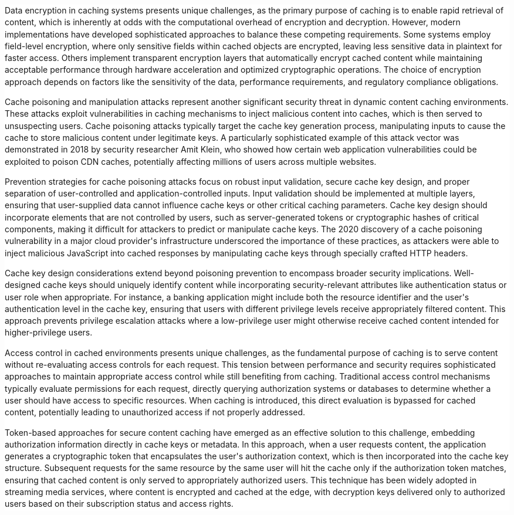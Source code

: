 Data encryption in caching systems presents unique challenges, as the primary purpose of caching is to enable rapid retrieval of content, which is inherently at odds with the computational overhead of encryption and decryption. However, modern implementations have developed sophisticated approaches to balance these competing requirements. Some systems employ field-level encryption, where only sensitive fields within cached objects are encrypted, leaving less sensitive data in plaintext for faster access. Others implement transparent encryption layers that automatically encrypt cached content while maintaining acceptable performance through hardware acceleration and optimized cryptographic operations. The choice of encryption approach depends on factors like the sensitivity of the data, performance requirements, and regulatory compliance obligations.

Cache poisoning and manipulation attacks represent another significant security threat in dynamic content caching environments. These attacks exploit vulnerabilities in caching mechanisms to inject malicious content into caches, which is then served to unsuspecting users. Cache poisoning attacks typically target the cache key generation process, manipulating inputs to cause the cache to store malicious content under legitimate keys. A particularly sophisticated example of this attack vector was demonstrated in 2018 by security researcher Amit Klein, who showed how certain web application vulnerabilities could be exploited to poison CDN caches, potentially affecting millions of users across multiple websites.

Prevention strategies for cache poisoning attacks focus on robust input validation, secure cache key design, and proper separation of user-controlled and application-controlled inputs. Input validation should be implemented at multiple layers, ensuring that user-supplied data cannot influence cache keys or other critical caching parameters. Cache key design should incorporate elements that are not controlled by users, such as server-generated tokens or cryptographic hashes of critical components, making it difficult for attackers to predict or manipulate cache keys. The 2020 discovery of a cache poisoning vulnerability in a major cloud provider's infrastructure underscored the importance of these practices, as attackers were able to inject malicious JavaScript into cached responses by manipulating cache keys through specially crafted HTTP headers.

Cache key design considerations extend beyond poisoning prevention to encompass broader security implications. Well-designed cache keys should uniquely identify content while incorporating security-relevant attributes like authentication status or user role when appropriate. For instance, a banking application might include both the resource identifier and the user's authentication level in the cache key, ensuring that users with different privilege levels receive appropriately filtered content. This approach prevents privilege escalation attacks where a low-privilege user might otherwise receive cached content intended for higher-privilege users.

Access control in cached environments presents unique challenges, as the fundamental purpose of caching is to serve content without re-evaluating access controls for each request. This tension between performance and security requires sophisticated approaches to maintain appropriate access control while still benefiting from caching. Traditional access control mechanisms typically evaluate permissions for each request, directly querying authorization systems or databases to determine whether a user should have access to specific resources. When caching is introduced, this direct evaluation is bypassed for cached content, potentially leading to unauthorized access if not properly addressed.

Token-based approaches for secure content caching have emerged as an effective solution to this challenge, embedding authorization information directly in cache keys or metadata. In this approach, when a user requests content, the application generates a cryptographic token that encapsulates the user's authorization context, which is then incorporated into the cache key structure. Subsequent requests for the same resource by the same user will hit the cache only if the authorization token matches, ensuring that cached content is only served to appropriately authorized users. This technique has been widely adopted in streaming media services, where content is encrypted and cached at the edge, with decryption keys delivered only to authorized users based on their subscription status and access rights.
